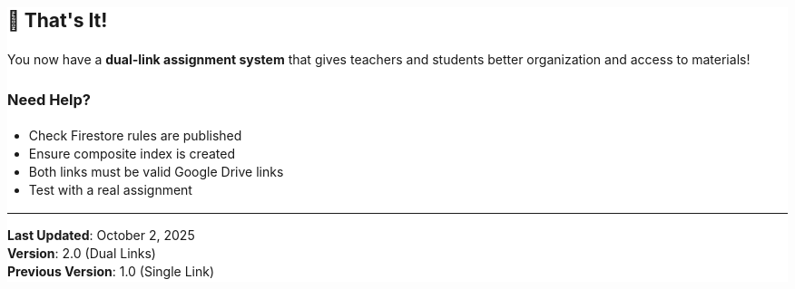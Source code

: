 
## 🎉 That's It!

You now have a **dual-link assignment system** that gives teachers and students better organization and access to materials!

### Need Help?
- Check Firestore rules are published
- Ensure composite index is created
- Both links must be valid Google Drive links
- Test with a real assignment

---

**Last Updated**: October 2, 2025  
**Version**: 2.0 (Dual Links)  
**Previous Version**: 1.0 (Single Link)
